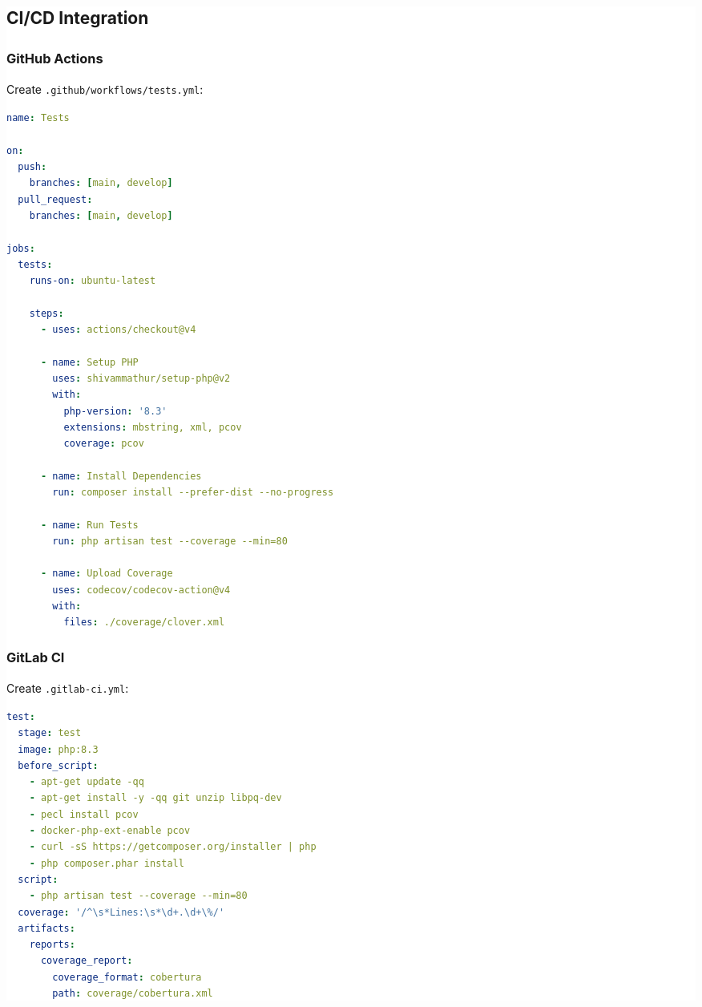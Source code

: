 ## CI/CD Integration

### GitHub Actions

Create `.github/workflows/tests.yml`:

```yaml
name: Tests

on:
  push:
    branches: [main, develop]
  pull_request:
    branches: [main, develop]

jobs:
  tests:
    runs-on: ubuntu-latest

    steps:
      - uses: actions/checkout@v4

      - name: Setup PHP
        uses: shivammathur/setup-php@v2
        with:
          php-version: '8.3'
          extensions: mbstring, xml, pcov
          coverage: pcov

      - name: Install Dependencies
        run: composer install --prefer-dist --no-progress

      - name: Run Tests
        run: php artisan test --coverage --min=80

      - name: Upload Coverage
        uses: codecov/codecov-action@v4
        with:
          files: ./coverage/clover.xml
```

### GitLab CI

Create `.gitlab-ci.yml`:

```yaml
test:
  stage: test
  image: php:8.3
  before_script:
    - apt-get update -qq
    - apt-get install -y -qq git unzip libpq-dev
    - pecl install pcov
    - docker-php-ext-enable pcov
    - curl -sS https://getcomposer.org/installer | php
    - php composer.phar install
  script:
    - php artisan test --coverage --min=80
  coverage: '/^\s*Lines:\s*\d+.\d+\%/'
  artifacts:
    reports:
      coverage_report:
        coverage_format: cobertura
        path: coverage/cobertura.xml
```